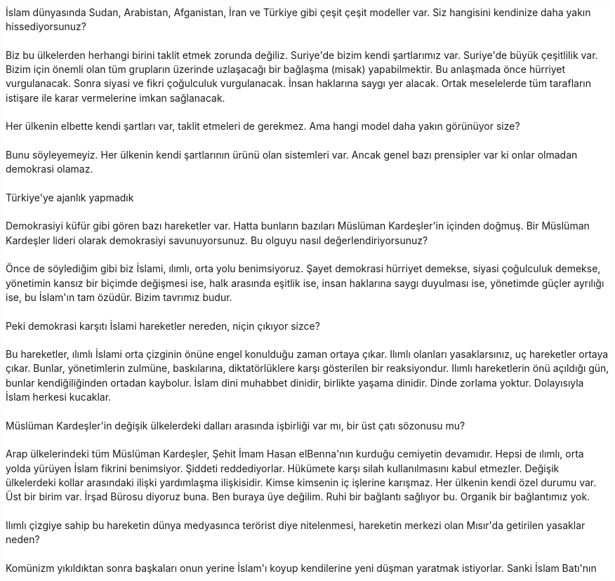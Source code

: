    İslam dünyasında Sudan, Arabistan, Afganistan, İran ve Türkiye gibi çeşit çeşit modeller var. Siz hangisini kendinize daha yakın hissediyorsunuz?
   <br/>
   <br/>
   Biz bu ülkelerden herhangi birini taklit etmek zorunda değiliz. Suriye'de bizim kendi şartlarımız var. Suriye'de büyük çeşitlilik var. Bizim için önemli olan tüm grupların üzerinde uzlaşacağı bir bağlaşma (misak) yapabilmektir. Bu anlaşmada önce hürriyet vurgulanacak. Sonra siyasi ve fikri çoğulculuk vurgulanacak. İnsan haklarına saygı yer alacak. Ortak meselelerde tüm tarafların istişare ile karar vermelerine imkan sağlanacak.
   <br/>
   <br/>
   Her ülkenin elbette kendi şartları var, taklit etmeleri de gerekmez. Ama hangi model daha yakın görünüyor size?
   <br/>
   <br/>
   Bunu söyleyemeyiz. Her ülkenin kendi şartlarının ürünü olan sistemleri var. Ancak genel bazı prensipler var ki onlar olmadan demokrasi olamaz.
   <br/>
   <br/>
   Türkiye'ye ajanlık yapmadık
   <br/>
   <br/>
   Demokrasiyi küfür gibi gören bazı hareketler var. Hatta bunların bazıları Müslüman Kardeşler'in içinden doğmuş. Bir Müslüman Kardeşler lideri olarak demokrasiyi savunuyorsunuz. Bu olguyu nasıl değerlendiriyorsunuz?
   <br/>
   <br/>
   Önce de söylediğim gibi biz İslami, ılımlı, orta yolu benimsiyoruz. Şayet demokrasi hürriyet demekse, siyasi çoğulculuk demekse, yönetimin kansız bir biçimde değişmesi ise, halk arasında eşitlik ise, insan haklarına saygı duyulması ise, yönetimde güçler ayrılığı ise, bu İslam'ın tam özüdür. Bizim tavrımız budur.
   <br/>
   <br/>
   Peki demokrasi karşıtı İslami hareketler nereden, niçin çıkıyor sizce?
   <br/>
   <br/>
   Bu hareketler, ılımlı İslami orta çizginin önüne engel konulduğu zaman ortaya çıkar. Ilımlı olanları yasaklarsınız, uç hareketler ortaya çıkar. Bunlar, yönetimlerin zulmüne, baskılarına, diktatörlüklere karşı gösterilen bir reaksiyondur. Ilımlı hareketlerin önü açıldığı gün, bunlar kendiğiliğinden ortadan kaybolur. İslam dini muhabbet dinidir, birlikte yaşama dinidir. Dinde zorlama yoktur. Dolayısıyla İslam herkesi kucaklar.
   <br/>
   <br/>
   Müslüman Kardeşler'in değişik ülkelerdeki dalları arasında işbirliği var mı, bir üst çatı sözonusu mu?
   <br/>
   <br/>
   Arap ülkelerindeki tüm Müslüman Kardeşler, Şehit İmam Hasan elBenna'nın kurduğu cemiyetin devamıdır. Hepsi de ılımlı, orta yolda yürüyen İslam fikrini benimsiyor. Şiddeti reddediyorlar. Hükümete karşı silah kullanılmasını kabul etmezler. Değişik ülkelerdeki kollar arasındaki ilişki yardımlaşma ilişkisidir. Kimse kimsenin iç işlerine karışmaz. Her ülkenin kendi özel durumu var. Üst bir birim var. İrşad Bürosu diyoruz buna. Ben buraya üye değilim. Ruhi bir bağlantı sağlıyor bu. Organik bir bağlantımız yok.
   <br/>
   <br/>
   Ilımlı çizgiye sahip bu hareketin dünya medyasınca terörist diye nitelenmesi, hareketin merkezi olan Mısır'da getirilen yasaklar neden?
   <br/>
   <br/>
   Komünizm yıkıldıktan sonra başkaları onun yerine İslam'ı koyup kendilerine yeni düşman yaratmak istiyorlar. Sanki İslam Batı'nın
   <br/>
  </font>
 </div>